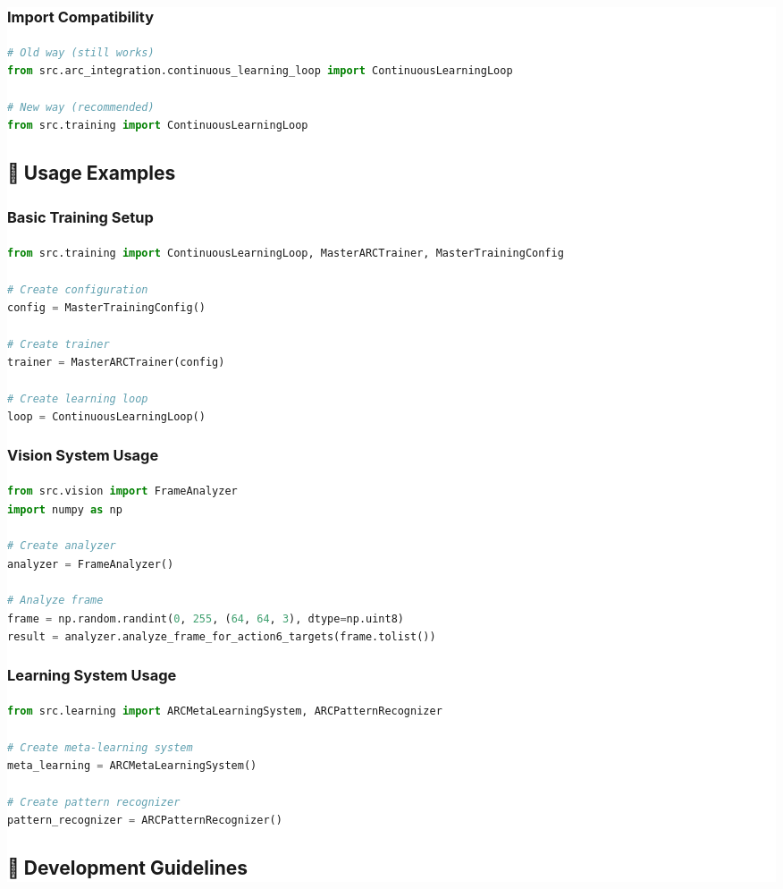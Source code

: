 ### **Import Compatibility**
```python
# Old way (still works)
from src.arc_integration.continuous_learning_loop import ContinuousLearningLoop

# New way (recommended)
from src.training import ContinuousLearningLoop
```

## 🚀 **Usage Examples**

### **Basic Training Setup**
```python
from src.training import ContinuousLearningLoop, MasterARCTrainer, MasterTrainingConfig

# Create configuration
config = MasterTrainingConfig()

# Create trainer
trainer = MasterARCTrainer(config)

# Create learning loop
loop = ContinuousLearningLoop()
```

### **Vision System Usage**
```python
from src.vision import FrameAnalyzer
import numpy as np

# Create analyzer
analyzer = FrameAnalyzer()

# Analyze frame
frame = np.random.randint(0, 255, (64, 64, 3), dtype=np.uint8)
result = analyzer.analyze_frame_for_action6_targets(frame.tolist())
```

### **Learning System Usage**
```python
from src.learning import ARCMetaLearningSystem, ARCPatternRecognizer

# Create meta-learning system
meta_learning = ARCMetaLearningSystem()

# Create pattern recognizer
pattern_recognizer = ARCPatternRecognizer()
```

## 🔧 **Development Guidelines**
